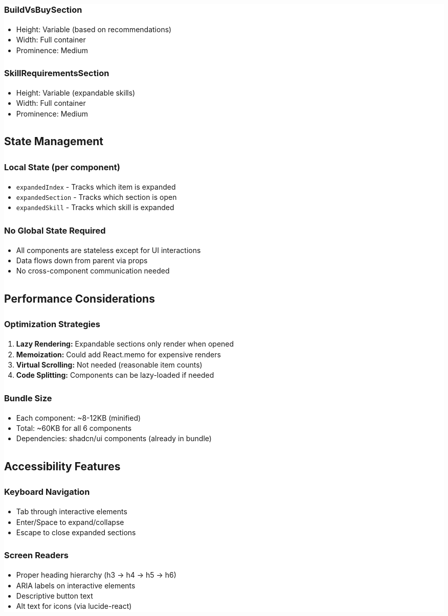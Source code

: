 ### BuildVsBuySection
- Height: Variable (based on recommendations)
- Width: Full container
- Prominence: Medium

### SkillRequirementsSection
- Height: Variable (expandable skills)
- Width: Full container
- Prominence: Medium

## State Management

### Local State (per component)
- `expandedIndex` - Tracks which item is expanded
- `expandedSection` - Tracks which section is open
- `expandedSkill` - Tracks which skill is expanded

### No Global State Required
- All components are stateless except for UI interactions
- Data flows down from parent via props
- No cross-component communication needed

## Performance Considerations

### Optimization Strategies
1. **Lazy Rendering:** Expandable sections only render when opened
2. **Memoization:** Could add React.memo for expensive renders
3. **Virtual Scrolling:** Not needed (reasonable item counts)
4. **Code Splitting:** Components can be lazy-loaded if needed

### Bundle Size
- Each component: ~8-12KB (minified)
- Total: ~60KB for all 6 components
- Dependencies: shadcn/ui components (already in bundle)

## Accessibility Features

### Keyboard Navigation
- Tab through interactive elements
- Enter/Space to expand/collapse
- Escape to close expanded sections

### Screen Readers
- Proper heading hierarchy (h3 → h4 → h5 → h6)
- ARIA labels on interactive elements
- Descriptive button text
- Alt text for icons (via lucide-react)
